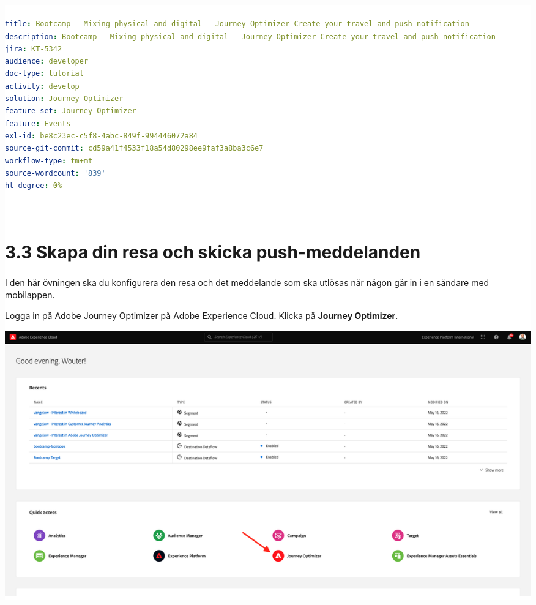```yaml
---
title: Bootcamp - Mixing physical and digital - Journey Optimizer Create your travel and push notification
description: Bootcamp - Mixing physical and digital - Journey Optimizer Create your travel and push notification
jira: KT-5342
audience: developer
doc-type: tutorial
activity: develop
solution: Journey Optimizer
feature-set: Journey Optimizer
feature: Events
exl-id: be8c23ec-c5f8-4abc-849f-994446072a84
source-git-commit: cd59a41f4533f18a54d80298ee9faf3a8ba3c6e7
workflow-type: tm+mt
source-wordcount: '839'
ht-degree: 0%

---
```


# 3.3 Skapa din resa och skicka push-meddelanden

I den här övningen ska du konfigurera den resa och det meddelande som ska utlösas när någon går in i en sändare med mobilappen.

Logga in på Adobe Journey Optimizer på [Adobe Experience Cloud](https://experience.adobe.com). Klicka på **Journey Optimizer**.

![ACOP](./images/acophome.png)
